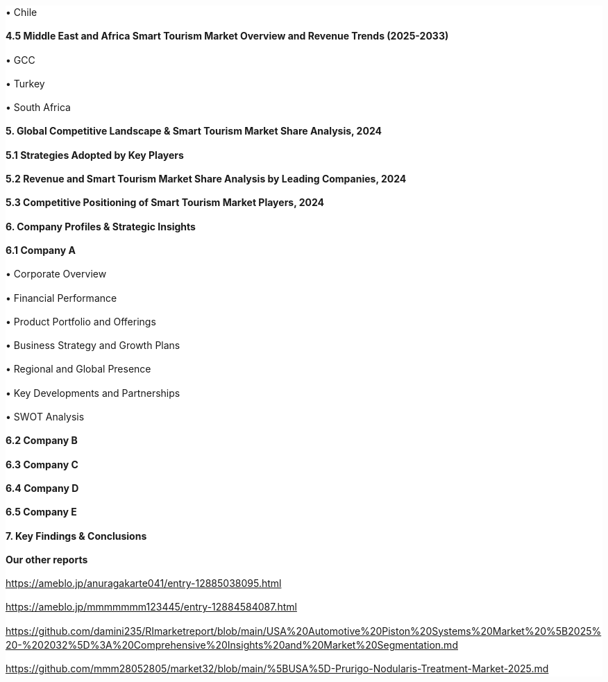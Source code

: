 • Chile

<strong>4.5 Middle East and Africa Smart Tourism Market Overview and Revenue Trends (2025-2033)</strong>

• GCC

• Turkey

• South Africa

<strong>5. Global Competitive Landscape & Smart Tourism Market Share Analysis, 2024</strong>

<strong>5.1 Strategies Adopted by Key Players</strong>

<strong>5.2 Revenue and Smart Tourism Market Share Analysis by Leading Companies, 2024</strong>

<strong>5.3 Competitive Positioning of Smart Tourism Market Players, 2024</strong>

<strong>6. Company Profiles & Strategic Insights</strong>

<strong>6.1 Company A</strong>

• Corporate Overview

• Financial Performance

• Product Portfolio and Offerings

• Business Strategy and Growth Plans

• Regional and Global Presence

• Key Developments and Partnerships

• SWOT Analysis

<strong>6.2 Company B</strong>

<strong>6.3 Company C</strong>

<strong>6.4 Company D</strong>

<strong>6.5 Company E</strong>

<strong>7. Key Findings & Conclusions</strong>

<strong>Our other reports</strong>

<a href=https://ameblo.jp/anuragakarte041/entry-12885038095.html>https://ameblo.jp/anuragakarte041/entry-12885038095.html</a>

<a href=https://ameblo.jp/mmmmmmm123445/entry-12884584087.html>https://ameblo.jp/mmmmmmm123445/entry-12884584087.html</a>

<a href=https://github.com/damini235/RImarketreport/blob/main/USA%20Automotive%20Piston%20Systems%20Market%20%5B2025%20-%202032%5D%3A%20Comprehensive%20Insights%20and%20Market%20Segmentation.md>https://github.com/damini235/RImarketreport/blob/main/USA%20Automotive%20Piston%20Systems%20Market%20%5B2025%20-%202032%5D%3A%20Comprehensive%20Insights%20and%20Market%20Segmentation.md</a>

<a href=https://github.com/mmm28052805/market32/blob/main/%5BUSA%5D-Prurigo-Nodularis-Treatment-Market-2025.md>https://github.com/mmm28052805/market32/blob/main/%5BUSA%5D-Prurigo-Nodularis-Treatment-Market-2025.md</a>
